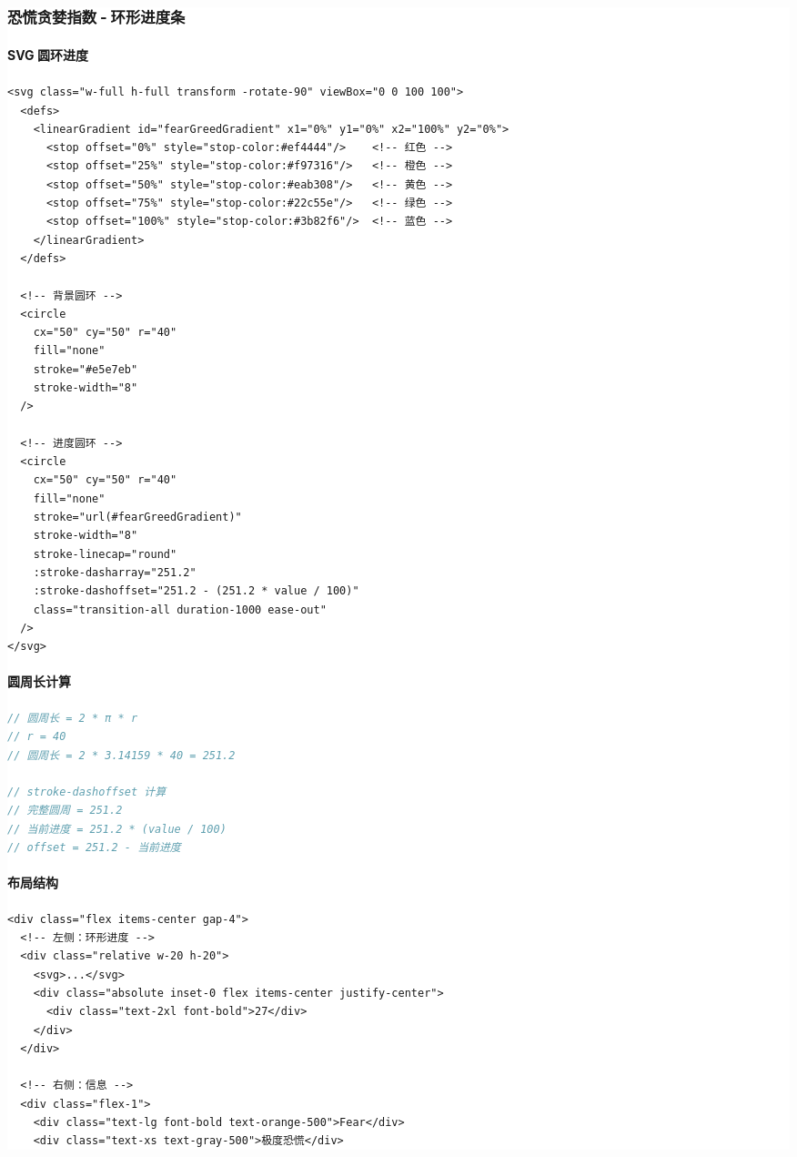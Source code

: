 ### 恐慌贪婪指数 - 环形进度条

#### SVG 圆环进度
```vue
<svg class="w-full h-full transform -rotate-90" viewBox="0 0 100 100">
  <defs>
    <linearGradient id="fearGreedGradient" x1="0%" y1="0%" x2="100%" y2="0%">
      <stop offset="0%" style="stop-color:#ef4444"/>    <!-- 红色 -->
      <stop offset="25%" style="stop-color:#f97316"/>   <!-- 橙色 -->
      <stop offset="50%" style="stop-color:#eab308"/>   <!-- 黄色 -->
      <stop offset="75%" style="stop-color:#22c55e"/>   <!-- 绿色 -->
      <stop offset="100%" style="stop-color:#3b82f6"/>  <!-- 蓝色 -->
    </linearGradient>
  </defs>
  
  <!-- 背景圆环 -->
  <circle 
    cx="50" cy="50" r="40" 
    fill="none" 
    stroke="#e5e7eb" 
    stroke-width="8"
  />
  
  <!-- 进度圆环 -->
  <circle 
    cx="50" cy="50" r="40" 
    fill="none" 
    stroke="url(#fearGreedGradient)" 
    stroke-width="8"
    stroke-linecap="round"
    :stroke-dasharray="251.2"
    :stroke-dashoffset="251.2 - (251.2 * value / 100)"
    class="transition-all duration-1000 ease-out"
  />
</svg>
```

#### 圆周长计算
```javascript
// 圆周长 = 2 * π * r
// r = 40
// 圆周长 = 2 * 3.14159 * 40 = 251.2

// stroke-dashoffset 计算
// 完整圆周 = 251.2
// 当前进度 = 251.2 * (value / 100)
// offset = 251.2 - 当前进度
```

#### 布局结构
```vue
<div class="flex items-center gap-4">
  <!-- 左侧：环形进度 -->
  <div class="relative w-20 h-20">
    <svg>...</svg>
    <div class="absolute inset-0 flex items-center justify-center">
      <div class="text-2xl font-bold">27</div>
    </div>
  </div>
  
  <!-- 右侧：信息 -->
  <div class="flex-1">
    <div class="text-lg font-bold text-orange-500">Fear</div>
    <div class="text-xs text-gray-500">极度恐慌</div>
```
